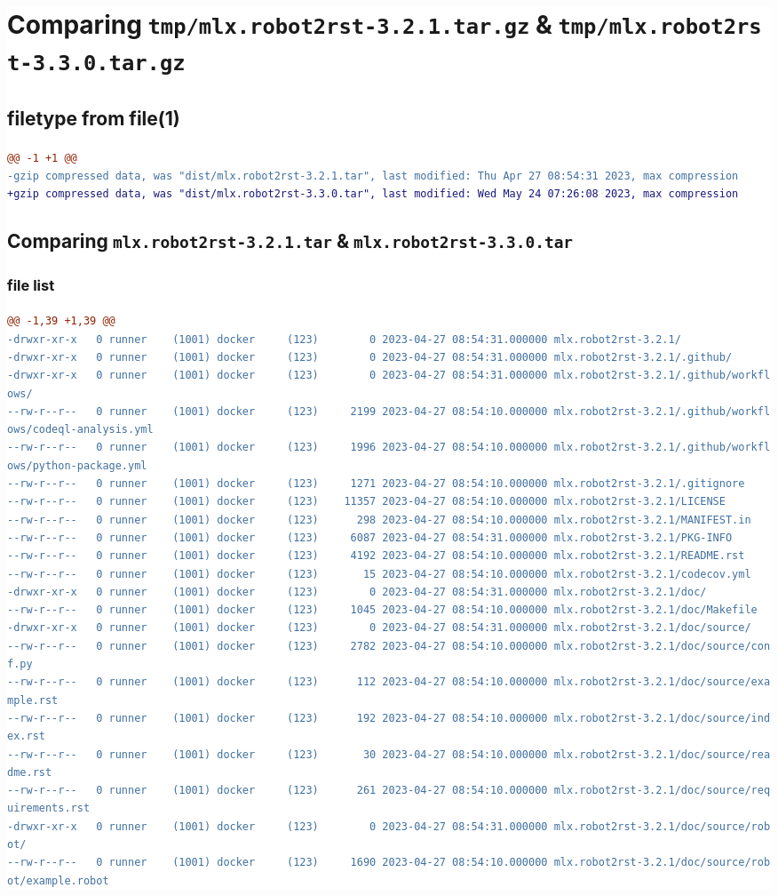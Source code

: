# Comparing `tmp/mlx.robot2rst-3.2.1.tar.gz` & `tmp/mlx.robot2rst-3.3.0.tar.gz`

## filetype from file(1)

```diff
@@ -1 +1 @@
-gzip compressed data, was "dist/mlx.robot2rst-3.2.1.tar", last modified: Thu Apr 27 08:54:31 2023, max compression
+gzip compressed data, was "dist/mlx.robot2rst-3.3.0.tar", last modified: Wed May 24 07:26:08 2023, max compression
```

## Comparing `mlx.robot2rst-3.2.1.tar` & `mlx.robot2rst-3.3.0.tar`

### file list

```diff
@@ -1,39 +1,39 @@
-drwxr-xr-x   0 runner    (1001) docker     (123)        0 2023-04-27 08:54:31.000000 mlx.robot2rst-3.2.1/
-drwxr-xr-x   0 runner    (1001) docker     (123)        0 2023-04-27 08:54:31.000000 mlx.robot2rst-3.2.1/.github/
-drwxr-xr-x   0 runner    (1001) docker     (123)        0 2023-04-27 08:54:31.000000 mlx.robot2rst-3.2.1/.github/workflows/
--rw-r--r--   0 runner    (1001) docker     (123)     2199 2023-04-27 08:54:10.000000 mlx.robot2rst-3.2.1/.github/workflows/codeql-analysis.yml
--rw-r--r--   0 runner    (1001) docker     (123)     1996 2023-04-27 08:54:10.000000 mlx.robot2rst-3.2.1/.github/workflows/python-package.yml
--rw-r--r--   0 runner    (1001) docker     (123)     1271 2023-04-27 08:54:10.000000 mlx.robot2rst-3.2.1/.gitignore
--rw-r--r--   0 runner    (1001) docker     (123)    11357 2023-04-27 08:54:10.000000 mlx.robot2rst-3.2.1/LICENSE
--rw-r--r--   0 runner    (1001) docker     (123)      298 2023-04-27 08:54:10.000000 mlx.robot2rst-3.2.1/MANIFEST.in
--rw-r--r--   0 runner    (1001) docker     (123)     6087 2023-04-27 08:54:31.000000 mlx.robot2rst-3.2.1/PKG-INFO
--rw-r--r--   0 runner    (1001) docker     (123)     4192 2023-04-27 08:54:10.000000 mlx.robot2rst-3.2.1/README.rst
--rw-r--r--   0 runner    (1001) docker     (123)       15 2023-04-27 08:54:10.000000 mlx.robot2rst-3.2.1/codecov.yml
-drwxr-xr-x   0 runner    (1001) docker     (123)        0 2023-04-27 08:54:31.000000 mlx.robot2rst-3.2.1/doc/
--rw-r--r--   0 runner    (1001) docker     (123)     1045 2023-04-27 08:54:10.000000 mlx.robot2rst-3.2.1/doc/Makefile
-drwxr-xr-x   0 runner    (1001) docker     (123)        0 2023-04-27 08:54:31.000000 mlx.robot2rst-3.2.1/doc/source/
--rw-r--r--   0 runner    (1001) docker     (123)     2782 2023-04-27 08:54:10.000000 mlx.robot2rst-3.2.1/doc/source/conf.py
--rw-r--r--   0 runner    (1001) docker     (123)      112 2023-04-27 08:54:10.000000 mlx.robot2rst-3.2.1/doc/source/example.rst
--rw-r--r--   0 runner    (1001) docker     (123)      192 2023-04-27 08:54:10.000000 mlx.robot2rst-3.2.1/doc/source/index.rst
--rw-r--r--   0 runner    (1001) docker     (123)       30 2023-04-27 08:54:10.000000 mlx.robot2rst-3.2.1/doc/source/readme.rst
--rw-r--r--   0 runner    (1001) docker     (123)      261 2023-04-27 08:54:10.000000 mlx.robot2rst-3.2.1/doc/source/requirements.rst
-drwxr-xr-x   0 runner    (1001) docker     (123)        0 2023-04-27 08:54:31.000000 mlx.robot2rst-3.2.1/doc/source/robot/
--rw-r--r--   0 runner    (1001) docker     (123)     1690 2023-04-27 08:54:10.000000 mlx.robot2rst-3.2.1/doc/source/robot/example.robot
```